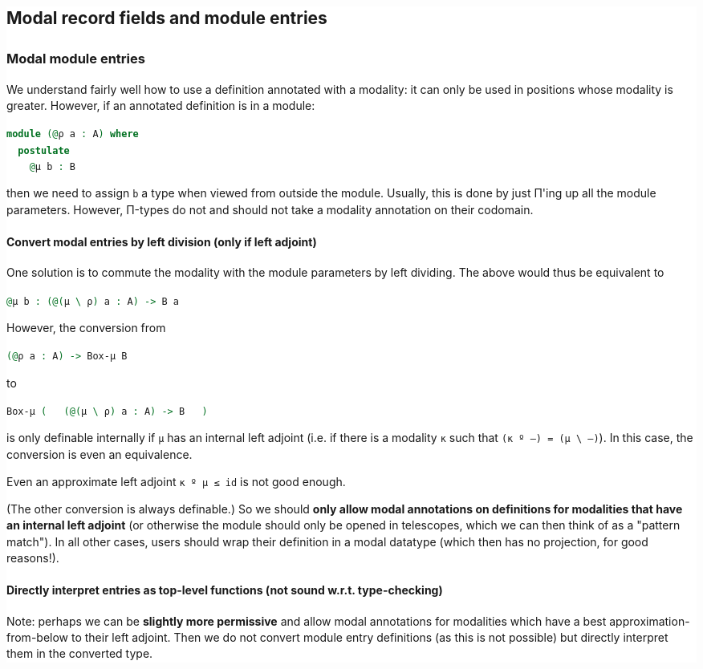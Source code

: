 ## Modal record fields and module entries

### Modal module entries

We understand fairly well how to use a definition annotated with a modality:
it can only be used in positions whose modality is greater.
However, if an annotated definition is in a module:

```agda
module (@ρ a : A) where
  postulate
    @µ b : B
```

then we need to assign `b` a type when viewed from outside the module.
Usually, this is done by just Π'ing up all the module parameters. However,
Π-types do not and should not take a modality annotation on their codomain.

#### Convert modal entries by left division (only if left adjoint)
One solution is to commute the modality with the module parameters by left dividing.
The above would thus be equivalent to

```agda
@µ b : (@(µ \ ρ) a : A) -> B a
```

However, the conversion from

```agda
(@ρ a : A) -> Box-µ B
```

to

```agda
Box-µ (   (@(µ \ ρ) a : A) -> B   )
```

is only definable internally if `µ` has an internal left adjoint
(i.e. if there is a modality `κ` such that `(κ º —) = (µ \ —)`).
In this case, the conversion is even an equivalence.

Even an approximate left adjoint `κ º µ ≤ id` is not good enough.

(The other conversion is always definable.)
So we should
**only allow modal annotations on definitions for modalities that have an internal left adjoint** (or otherwise the module should only be opened in telescopes, which we can then think of as a "pattern match").
In all other cases, users should wrap their definition in a modal datatype (which then has no projection, for good reasons!).

#### Directly interpret entries as top-level functions (not sound w.r.t. type-checking)
Note: perhaps we can be **slightly more permissive** and allow modal annotations for modalities which have a best approximation-from-below to their left adjoint. Then we do not convert module entry definitions (as this is not possible) but directly interpret them in the converted type.
